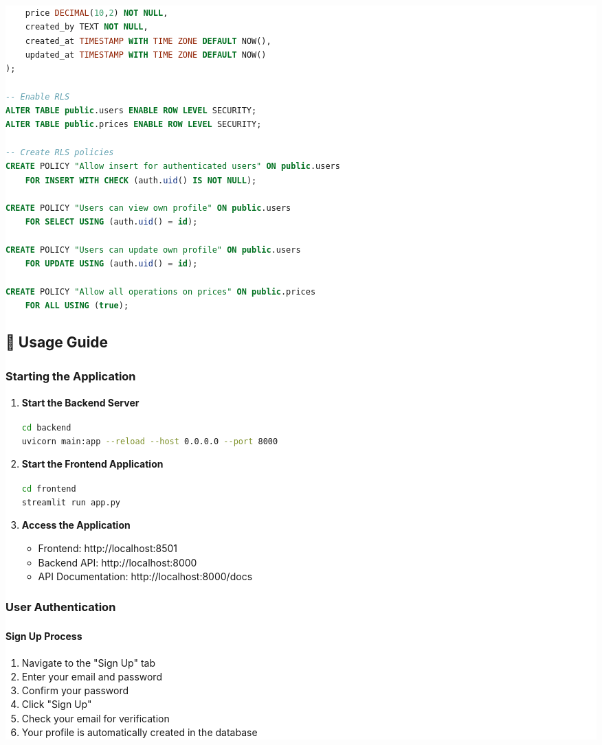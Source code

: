 ```sql
    price DECIMAL(10,2) NOT NULL,
    created_by TEXT NOT NULL,
    created_at TIMESTAMP WITH TIME ZONE DEFAULT NOW(),
    updated_at TIMESTAMP WITH TIME ZONE DEFAULT NOW()
);

-- Enable RLS
ALTER TABLE public.users ENABLE ROW LEVEL SECURITY;
ALTER TABLE public.prices ENABLE ROW LEVEL SECURITY;

-- Create RLS policies
CREATE POLICY "Allow insert for authenticated users" ON public.users
    FOR INSERT WITH CHECK (auth.uid() IS NOT NULL);

CREATE POLICY "Users can view own profile" ON public.users
    FOR SELECT USING (auth.uid() = id);

CREATE POLICY "Users can update own profile" ON public.users
    FOR UPDATE USING (auth.uid() = id);

CREATE POLICY "Allow all operations on prices" ON public.prices
    FOR ALL USING (true);
```

## 📖 Usage Guide

### Starting the Application

1. **Start the Backend Server**
   ```bash
   cd backend
   uvicorn main:app --reload --host 0.0.0.0 --port 8000
   ```

2. **Start the Frontend Application**
   ```bash
   cd frontend
   streamlit run app.py
   ```

3. **Access the Application**
   - Frontend: http://localhost:8501
   - Backend API: http://localhost:8000
   - API Documentation: http://localhost:8000/docs

### User Authentication

#### Sign Up Process
1. Navigate to the "Sign Up" tab
2. Enter your email and password
3. Confirm your password
4. Click "Sign Up"
5. Check your email for verification
6. Your profile is automatically created in the database
